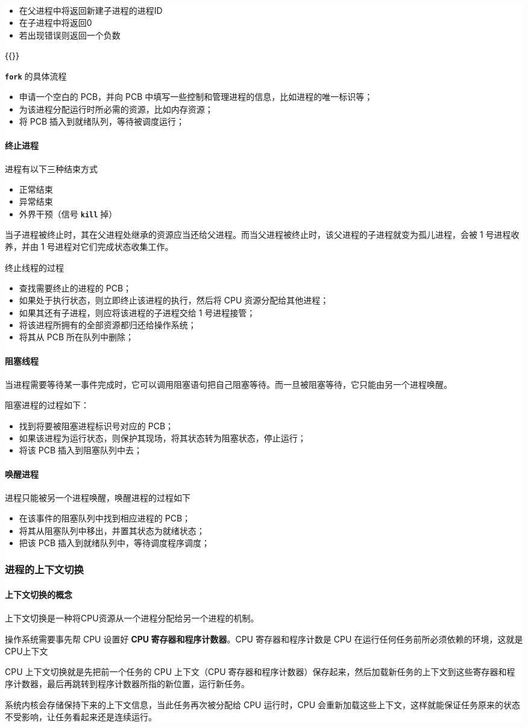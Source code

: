 - 在父进程中将返回新建子进程的进程ID
- 在子进程中将返回0
- 若出现错误则返回一个负数

{{</notice>}}

**`fork`** 的具体流程

- 申请一个空白的 PCB，并向 PCB 中填写一些控制和管理进程的信息，比如进程的唯一标识等；
- 为该进程分配运行时所必需的资源，比如内存资源；
- 将 PCB 插入到就绪队列，等待被调度运行；

#### 终止进程

进程有以下三种结束方式

- 正常结束
- 异常结束
- 外界干预（信号 **`kill`** 掉）

当子进程被终止时，其在父进程处继承的资源应当还给父进程。而当父进程被终止时，该父进程的子进程就变为孤儿进程，会被 1 号进程收养，并由 1 号进程对它们完成状态收集工作。

终止线程的过程

- 查找需要终止的进程的 PCB；
- 如果处于执行状态，则立即终止该进程的执行，然后将 CPU 资源分配给其他进程；
- 如果其还有子进程，则应将该进程的子进程交给 1 号进程接管；
- 将该进程所拥有的全部资源都归还给操作系统；
- 将其从 PCB 所在队列中删除；

#### 阻塞线程

当进程需要等待某一事件完成时，它可以调用阻塞语句把自己阻塞等待。而一旦被阻塞等待，它只能由另一个进程唤醒。

阻塞进程的过程如下：

- 找到将要被阻塞进程标识号对应的 PCB；
- 如果该进程为运行状态，则保护其现场，将其状态转为阻塞状态，停止运行；
- 将该 PCB 插入到阻塞队列中去；

#### 唤醒进程

进程只能被另一个进程唤醒，唤醒进程的过程如下

- 在该事件的阻塞队列中找到相应进程的 PCB；
- 将其从阻塞队列中移出，并置其状态为就绪状态；
- 把该 PCB 插入到就绪队列中，等待调度程序调度；

### 进程的上下文切换

#### 上下文切换的概念

上下文切换是一种将CPU资源从一个进程分配给另一个进程的机制。

操作系统需要事先帮 CPU 设置好 **CPU 寄存器和程序计数器**。CPU 寄存器和程序计数是 CPU 在运行任何任务前所必须依赖的环境，这就是CPU上下文

CPU 上下文切换就是先把前一个任务的 CPU 上下文（CPU 寄存器和程序计数器）保存起来，然后加载新任务的上下文到这些寄存器和程序计数器，最后再跳转到程序计数器所指的新位置，运行新任务。

系统内核会存储保持下来的上下文信息，当此任务再次被分配给 CPU 运行时，CPU 会重新加载这些上下文，这样就能保证任务原来的状态不受影响，让任务看起来还是连续运行。
